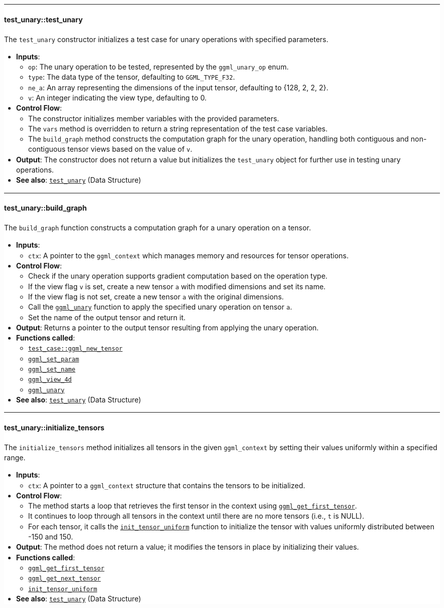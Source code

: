 
---
#### test\_unary::test\_unary
The `test_unary` constructor initializes a test case for unary operations with specified parameters.
- **Inputs**:
    - `op`: The unary operation to be tested, represented by the `ggml_unary_op` enum.
    - `type`: The data type of the tensor, defaulting to `GGML_TYPE_F32`.
    - `ne_a`: An array representing the dimensions of the input tensor, defaulting to {128, 2, 2, 2}.
    - `v`: An integer indicating the view type, defaulting to 0.
- **Control Flow**:
    - The constructor initializes member variables with the provided parameters.
    - The `vars` method is overridden to return a string representation of the test case variables.
    - The `build_graph` method constructs the computation graph for the unary operation, handling both contiguous and non-contiguous tensor views based on the value of `v`.
- **Output**: The constructor does not return a value but initializes the `test_unary` object for further use in testing unary operations.
- **See also**: [`test_unary`](#test_unary)  (Data Structure)


---
#### test\_unary::build\_graph
The `build_graph` function constructs a computation graph for a unary operation on a tensor.
- **Inputs**:
    - `ctx`: A pointer to the `ggml_context` which manages memory and resources for tensor operations.
- **Control Flow**:
    - Check if the unary operation supports gradient computation based on the operation type.
    - If the view flag `v` is set, create a new tensor `a` with modified dimensions and set its name.
    - If the view flag is not set, create a new tensor `a` with the original dimensions.
    - Call the [`ggml_unary`](../ggml/src/ggml.c.driver.md#ggml_unary) function to apply the specified unary operation on tensor `a`.
    - Set the name of the output tensor and return it.
- **Output**: Returns a pointer to the output tensor resulting from applying the unary operation.
- **Functions called**:
    - [`test_case::ggml_new_tensor`](#test_caseggml_new_tensor)
    - [`ggml_set_param`](../ggml/src/ggml.c.driver.md#ggml_set_param)
    - [`ggml_set_name`](../ggml/src/ggml.c.driver.md#ggml_set_name)
    - [`ggml_view_4d`](../ggml/src/ggml.c.driver.md#ggml_view_4d)
    - [`ggml_unary`](../ggml/src/ggml.c.driver.md#ggml_unary)
- **See also**: [`test_unary`](#test_unary)  (Data Structure)


---
#### test\_unary::initialize\_tensors
The `initialize_tensors` method initializes all tensors in the given `ggml_context` by setting their values uniformly within a specified range.
- **Inputs**:
    - `ctx`: A pointer to a `ggml_context` structure that contains the tensors to be initialized.
- **Control Flow**:
    - The method starts a loop that retrieves the first tensor in the context using [`ggml_get_first_tensor`](../ggml/src/ggml.c.driver.md#ggml_get_first_tensor).
    - It continues to loop through all tensors in the context until there are no more tensors (i.e., `t` is NULL).
    - For each tensor, it calls the [`init_tensor_uniform`](#init_tensor_uniform) function to initialize the tensor with values uniformly distributed between -150 and 150.
- **Output**: The method does not return a value; it modifies the tensors in place by initializing their values.
- **Functions called**:
    - [`ggml_get_first_tensor`](../ggml/src/ggml.c.driver.md#ggml_get_first_tensor)
    - [`ggml_get_next_tensor`](../ggml/src/ggml.c.driver.md#ggml_get_next_tensor)
    - [`init_tensor_uniform`](#init_tensor_uniform)
- **See also**: [`test_unary`](#test_unary)  (Data Structure)
